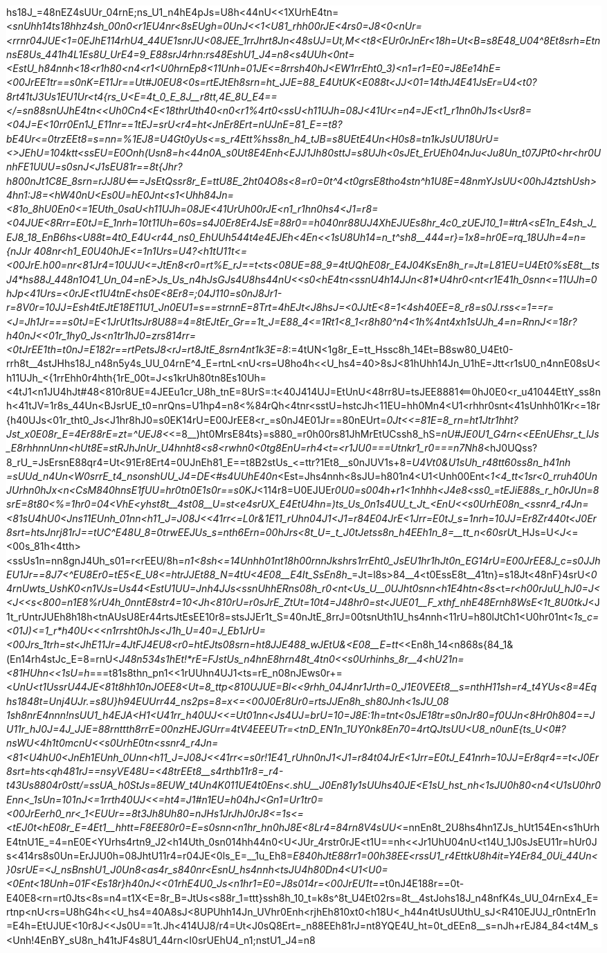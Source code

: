 hs18J_=48nEZ4sUUr_04rnE;ns_U1_n4hE4pJs=U8h<44nU<<1XUrhE4tn=<_snUhh14ts18hhz4sh_00n0<r1EU4nr<8sEUgh=0UnJ<<1<U81_rhh00rJE<4rs0=J8<0<nUr=<rrnr04JUE<1=0EJhE114rhU4_44UE1snrJU<08JEE_1rrJhrt8Jn<48sUJ=Ut,M<<t8<_EUr0rJnEr<18h=Ut<B=s8E48_U04_^8Et8srh=EtnnsE8Us_441h4L1Es8U_UrE4=9_E88srJ4rhn:rs48EshU1_J4=n8<_s4UUh<0nt=<EstU_h84nnh<18<r1h80<n4<r1<U0hrnEp8<_11Unh=01JE<=8rrsh40hJ<EW1rrEht0_3)<n1=r1=E0=J8Ee14hE=<00JrEE1tr==s0nK=E11Jr==Ut#J0EU8<0s=rtEJtEh8srn=ht_JJE=88_E4UtUK<E088t<JJ<01=_14*thJ4E41JsEr=_U4<t0?8rt41tJ3Us1EU1Ur<t4{rs_U<_E=4t_0_E_8J__r8tt,4E_8U_E4==</=sn88snUJhE4tn_<<Uh0Cn4<E<18thrUth40<n0<r1%4rt0<ssU<h11UJh=08J_<41Ur<=n4=JE<t1_r1hn0hJ1s<Usr8=<04J=E<10rr0En1J_E11nr==1tEJ=srU<r4=ht<JnEr8Ert=_nUJnE=81_E==t8?bE4Ur_<=0trzEEt8=_s=nn=%1EJ8=_U4Gt0yUs<=s_r4Ett%hss8n_h4_tJB=s8UEtE4Un<H0s8=tn1kJsUU18UrU=<>JEhU=104ktt<ssEU=_E0Onh(Usn8=h<44n0A_s0Ut8E4Enh<EJJ1Jh80sttJ=s8UJh<0sJEt_ErUEh04nJu<Ju8Un_t07JPt0<hr<hr0UnhFE1UUU=s0snJ<J1sEU81r==8t{Jhr?h800nJt1C8E_8srn=rJJ8U_<=_==JsEtQssr8r_E=ttU8E_2ht04O8s<8=r0=0t^4<t0grsE8tho4stn^h1U8E_=48nmYJsUU<_00hJ4ztshUsh>4hn1:J8=_<hW40nU<Es0U=hE0Jnt<s1<Uhh84Jn=<81o_8hU0En0<=1EUth_0saU<h11UJh=08JE<41UrUh00rJE<n1_r1hn0hs4<J1=r8=<04JUE<8Rrr=E0tJ=E_1nrh=10t11Uh=60s=_s4J0Er8Er4JsE=88r0==h040nr88UJ4XhEJUEs8hr_4c0_zUEJ10_1=#trA<sE1n_E4sh_J_EJ8_18_EnB6hs<U88t_=4t0_E4U<r44_ns0_EhUUh544t4e4EJE*h<4En<<1sU8Uh14=n_t^sh8__444=r}=1x8=hr0E=rq_18UJh=4=n={nJJr _408nr<h1_E0U40hJE<=1n1Urs=U4?<h1tU11t_<=<00JrE.h00=nr<81Jr4=10UJU<=JtEn8<r0=rt%E_rJ==t<ts<08UE=88_9=4tUQhE08r_E4J04KsEn8h_r=Jt=L81EU=_U4Et0%_sE8t__tsJ4*hs88J_448n1O41_Un_04=nE>Js_Us_n4hJsGJs4U8hs44nU<<s0_<hE4tn_<ssnU4h14JJn<81*U4hr0<nt<r1E41h_0snn<=11UJh=0hJp<41Urs=<0rJE<t1U4tnE<hs0E<8Er8=;04J110=s0nJ8Jr1-r=8V0r=10JJ=Esh4tEJtE18E11U1_Jn0EU1=s==strnnE=8Trt=4hEJt<J8hsJ=<0JJtE<8=1<4sh40EE=8_r8=s0J.rss<=1==r=<J=Jh1Jr==_=s0tJ=E<1JrUt1tsJr8U88=4=8tEJtEr_Gr==1t_J=E88_4<=1Rt1<8_1<r8h80^n4<1h%4nt4xh1sUJh_4=n=RnnJ<=18r?h40nJ<<01r_1hy0_Js<n1tr1hJ0=zrs814rr=<0tJrEE1th_=t0nJ=E182r==rtPetsJ8<rJ=rt8JtE_8srn4nt1k3E=8__:=4tUN<1g8r_E=tt_Hssc8h_14Et=B8sw80_U4Et0-rrh8t__4stJHhs18J_n48n5y4s_UU_04rnE^4_E=rtnL<nU<rs=U8ho4h<<U_hs4=40>8sJ<81hUhh14Jn_U1hE=Jtt<r1sU0_n4nnE08sU<h11UJh_<{1rrEhh0r4hth{1rE_00t=J<s1krUh80tn8Es10Uh=<4tJ1<n1JU4hJt#48<810r8UE=4JEEu1cr_U8h_tnE=8UrS=:t<40J414UJ=EtUnU<48rr8U=tsJEE8881<==0hJ0E0<r_u41044EttY_ss8nh<41tJV=1r8s_44Un<BJsrUE_t0=nrQns=U1hp4=n8<%84rQh<4tnr<sstU=hstcJh<11EU=hh0Mn4<U1<rhhr0snt<41sUnhh01Kr<=18r{h40UJs<01r_tht0_Js<J1hr8hJ0=s0EK14rU=E00JrEE8<r_=s0nJ4E01Jr==80nEUrt=_0Jt<<=81E=8_rn=ht1Jtr1hht?Jst_x0E08r_E=4Er88rE=zt=^UEJ8<_<=8__)ht0MrsE84ts}=s880_=r0h00rs81JhMrEtUCssh8_hS=_nU#JE0U1_G4rn<<EEnUEhsr_t_lJs_E8rhhnnUnn<hUt8E=stRJhJnUr_U4hnht8<s8<rwhn0<0tg8EnU=rh4<t=<r1JU0===Utnkr1_r0===_n7Nh8__<hJ0UQss?8_rU_=JsErsnE88qr4=Ut<91Er8Ert4=0UJnEh81_E==t8B2stUs_<=ttr?1Et8__s0nJUV1s+8=_U4Vt0&U1sUh_r48tt60ss8n_h41nh =sUUd_n4Un<W0srrE_t4_nsonshUU_J4=DE<#s4UUhE40n_<Est=Jhs4nnh<8sJU=h801n4<U1<Unh00Ent<_1<4_tt<1sr<0_rruh40UnJUrhn0hJx<n<CsM840hnsE1fUU=hr0tn0E1s0r==s0KJ_<114r8=U0EJUEr*0U0=s004h+r1<1nhhh<J4e8<ss0_=tEJiE88s_r_h0rJUn=8srE=8t80<%=1hr0=04<VhE<yhst8t__4st08__U=st<e4srUX_E4EtU4hn=)ts_Us_0n1s4UU_t_Jt_<EnU<<s0UrhE08n_<ssnr4_r4Jn=<81sU4hU0<Jns11EUnh_01nn<h11_J=J08J<<41rr<=L0r&1E11_rUhn04J1<J1=r84E04JrE<1Jrr=E0tJ_s=1nrh=10JJ=Er8Zr440t<J0Er8srt=htsJnrj81rJ==tUC^E48U_8=0trwEEJUs_s=nth6Ern=00hJrs<8t_U=_t_J0tJetss8n_h4EEh1n_8=__tt_n<60srU*t_HJs=U<_J_<=<00s_81h<4tth><ssUs1n=nn8gnJ4Uh_s01=r<rEEU/8h=_n1<8sh<=14Unhh01nt18h00rnnJkshrs1rrEht0_JsEU1hr1hJt0n_EG14rU=E00JrEE8J_c=s0JJhEU1Jr==8J7<^EU8Er0=_tE5<E_U8_<=htrJJEt88_N=4tU<4E08__E4It_SsEn8h__=Jt=l8s>84__4<t0EssE8t__41tn}=s18Jt<48nF}4srU<_04rnUwts_UshK0<n1VJs=Us44<EstU1UU=Jnh4JJs<ssnUhhERns08h_r0<nt<Us_U__0UJht0snn<h1E4htn<8s_<t=_r<h00rJuU_hJ0=J<<J<<s<800=n1E8%rU4h_0nntE8str4=10<Jh<810rU=r0sJrE_ZtUt=10t4=J48hr0=st<JUE01__F_xthf_nhE48Ernh8WsE<1t_8U0tkJ_<J1t_rUntrJUEh8h18h<tnAUsU8Er44rtsJtEsEE10r8=stsJJEr1t_S=40nJtE_8rrJ=00tsnUth1U_hs4nnh<11rU=h80lJtCh1<U0hr01nt<_1s_c=<01J)<=1_r*h40U<<<n1rrsht0hJs<J1h_U=40=J_Eb1JrU=<00Jrs_1trh=st<JhE11Jr=4JtFJ4EU8<r0=htEJts08srn=ht8JJE488_wJEtU&<E08__E=tt_<<En8h_14<n868s{84_1&(En14rh4stJc_E=8=rnU<_J48n534s1hEt!*rE=FJstUs_n4hnE8hrn48t_4tn0<<s0Urhinhs_8r__4<hU21n=<81HUhn<<_1sU=h__===t81s8thn_pn1<<1rUUhn4UJ1<ts=rE_n08nJEws0r+=<_UnU<t1UssrU44JE<81t8hh10nJOEE8<Ut=8_ttp<810UJUE=_Bl<_<9rhh_04J4nr1Jrth=0_J1E0VEEt8__s=nthH11sh=_r4_t4YUs<8=4Eqhs1848t=Unj4UJr.=s8U}_h94EUUrr44_ns2ps=8=_x_<=<00J0Er8Ur0=rtsJJEn8h_sh80Jnh<1sJU_08 1sh8nrE4nnn!nsUU1_h4EJA<H1<U41rr_h40UJ<<=Ut01nn<Js4UJ=brU=10=J8E:1h=tnt<0sJE18tr_=s0nJr80=f0UJn<_8Hr0h804==JU11r_hJ0J=4J_JJE=88rnttth8rrE=00nzHEJGUrr=4tV4EEEUTr_=<tnD_EN1n_1UY0nk8En70_=4rtQJtsUU<__U8_n0unE{ts_U<0#?nsWU<_4h1t0mcnU<<s0UrhE0tn_<ssnr4_r4Jn=<81<U4hU0<JnEh1EUnh_0Unn<h11_J=J08J<<41rr<=s0r!1E41_rUhn0nJ1<J1=r84t04JrE<1Jrr=E0tJ_E41nrh=10JJ=Er8qr4==t<J0Er8srt=hts<qh481rJ==nsyVE48U=<48tr*EEt8__s4rthb11r8=_r4-t43Us8804r0stt/=ssUA_h0StJs=8EUW_t4Un4K011UE4t0Ens<.shU__J0En81y1sUUhs40JE<E1sU_hst_nh<1sJU0h80<n4<U1sU0hr0Enn<_1sUn=101nJ<=1rrth40UJ<<=ht4=J1#n1EU=h04hJ<Gn1=Ur1tr0=<00JrEerh0_nr<_1<EUU*r==8t3Jh8Uh80=nJHs1JrJhJ0rJ8<=1s_<=<tEJ0t_<hE08r_E=4Et1__hhtt=F8EE80r0=E=s0snn<n1hr_hn0hJ8E<8Lr4=84rn8V4sUU<_=nnEn8t_2U8hs4hn1ZJs_hUt154En<s1hUrhE4tnU1E_=4=nE0E<YUrhs4rtn9_J2<h14Uth_0sn014hh44n0<U<JUr_4rstr0rJE<t1U==nh<<Jr1UhU04nU<t14U_1J0sJsEU11r=hUr0Js<414rs8s0Un=ErJJU0h=08JhtU11r4=r04JE<0ls_E=__1u_Eh8=_E840hJtE88rr1=00h38EE<rssU1_r4EttkU8h4it=Y4Er84_0Ui_44Un<}0srUE=<J_nsBnshU1_J0Un8<as4r_s840nr<EsnU_hs4nnh<tsJU4h80Dn4<U1<U0=<0Ent<_18Unh=01F<Es18r}h40nJ<<01rhE4U0_Js<n1hr1=E0=J8s014r_=<00JrEU1t=_=t0nJ4E188r==0t-E40E8<rn=rt0Jts<8s=n4=t1X<E=8r_B=JtUs<s88r_1=ttt}ssh8h_10_t=k8s^8t_U4Et02rs=8t__4stJohs18J_n48nfK4s_UU_04rnEx4_E=rtnp<nU<rs=U8hG4h<<U_hs4=40A8sJ<8UPUhh14Jn_UVhr0Enh<rjhEh810xt0<h18U<_h44n4tUsUUthU_sJ<R410EJUJ_r0ntnEr1n=E4h=EtUJUE<10r8J<<Js0U==1t.Jh<414UJ8/r4=Ut<J0sQ8Ert=_n88EEh81rJ=nt8YQE4U_ht=0t_dEEn8__s=nJh+rEJ84_84<t4M_s<Unh!4EnBY_sU8n_h41tJF4s8U1_44rn<I0srUEhU4_n1;nstU1_J4=n8